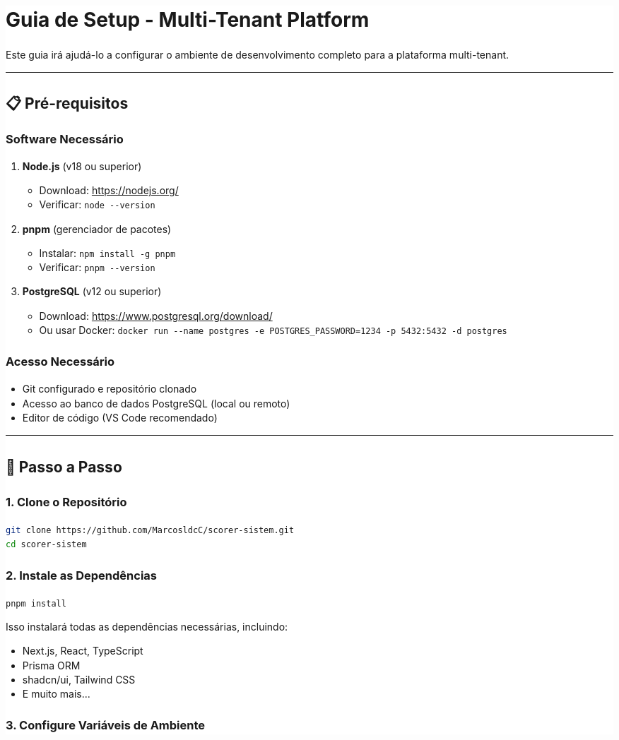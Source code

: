 # Guia de Setup - Multi-Tenant Platform

Este guia irá ajudá-lo a configurar o ambiente de desenvolvimento completo para a plataforma multi-tenant.

---

## 📋 Pré-requisitos

### Software Necessário

1. **Node.js** (v18 ou superior)
   - Download: https://nodejs.org/
   - Verificar: `node --version`

2. **pnpm** (gerenciador de pacotes)
   - Instalar: `npm install -g pnpm`
   - Verificar: `pnpm --version`

3. **PostgreSQL** (v12 ou superior)
   - Download: https://www.postgresql.org/download/
   - Ou usar Docker: `docker run --name postgres -e POSTGRES_PASSWORD=1234 -p 5432:5432 -d postgres`

### Acesso Necessário

- Git configurado e repositório clonado
- Acesso ao banco de dados PostgreSQL (local ou remoto)
- Editor de código (VS Code recomendado)

---

## 🚀 Passo a Passo

### 1. Clone o Repositório

```bash
git clone https://github.com/MarcosldcC/scorer-sistem.git
cd scorer-sistem
```

### 2. Instale as Dependências

```bash
pnpm install
```

Isso instalará todas as dependências necessárias, incluindo:
- Next.js, React, TypeScript
- Prisma ORM
- shadcn/ui, Tailwind CSS
- E muito mais...

### 3. Configure Variáveis de Ambiente
